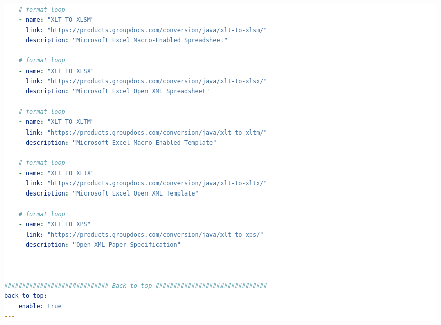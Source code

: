 ```yaml
    # format loop
    - name: "XLT TO XLSM"
      link: "https://products.groupdocs.com/conversion/java/xlt-to-xlsm/"
      description: "Microsoft Excel Macro-Enabled Spreadsheet"

    # format loop
    - name: "XLT TO XLSX"
      link: "https://products.groupdocs.com/conversion/java/xlt-to-xlsx/"
      description: "Microsoft Excel Open XML Spreadsheet"

    # format loop
    - name: "XLT TO XLTM"
      link: "https://products.groupdocs.com/conversion/java/xlt-to-xltm/"
      description: "Microsoft Excel Macro-Enabled Template"

    # format loop
    - name: "XLT TO XLTX"
      link: "https://products.groupdocs.com/conversion/java/xlt-to-xltx/"
      description: "Microsoft Excel Open XML Template"

    # format loop
    - name: "XLT TO XPS"
      link: "https://products.groupdocs.com/conversion/java/xlt-to-xps/"
      description: "Open XML Paper Specification"



############################# Back to top ###############################
back_to_top:
    enable: true
---
```

